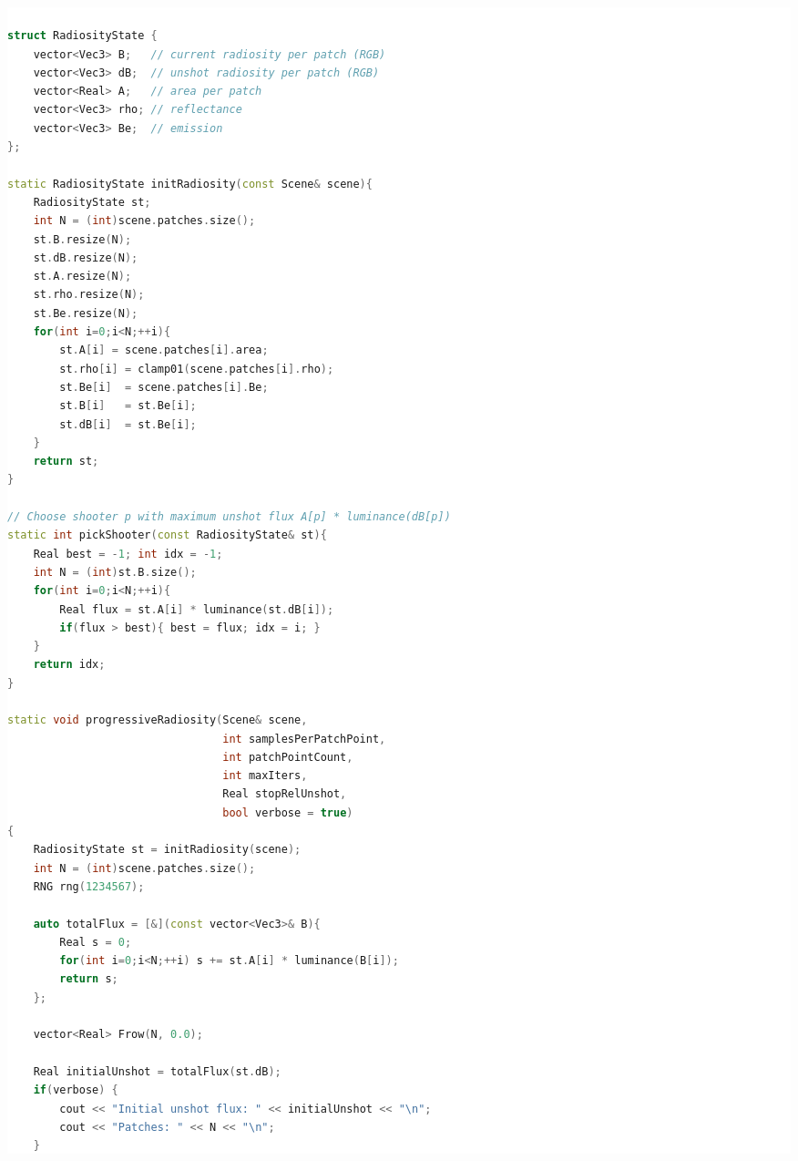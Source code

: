 ```cpp

struct RadiosityState {
    vector<Vec3> B;   // current radiosity per patch (RGB)
    vector<Vec3> dB;  // unshot radiosity per patch (RGB)
    vector<Real> A;   // area per patch
    vector<Vec3> rho; // reflectance
    vector<Vec3> Be;  // emission
};

static RadiosityState initRadiosity(const Scene& scene){
    RadiosityState st;
    int N = (int)scene.patches.size();
    st.B.resize(N);
    st.dB.resize(N);
    st.A.resize(N);
    st.rho.resize(N);
    st.Be.resize(N);
    for(int i=0;i<N;++i){
        st.A[i] = scene.patches[i].area;
        st.rho[i] = clamp01(scene.patches[i].rho);
        st.Be[i]  = scene.patches[i].Be;
        st.B[i]   = st.Be[i];
        st.dB[i]  = st.Be[i];
    }
    return st;
}

// Choose shooter p with maximum unshot flux A[p] * luminance(dB[p])
static int pickShooter(const RadiosityState& st){
    Real best = -1; int idx = -1;
    int N = (int)st.B.size();
    for(int i=0;i<N;++i){
        Real flux = st.A[i] * luminance(st.dB[i]);
        if(flux > best){ best = flux; idx = i; }
    }
    return idx;
}

static void progressiveRadiosity(Scene& scene,
                                 int samplesPerPatchPoint,
                                 int patchPointCount,
                                 int maxIters,
                                 Real stopRelUnshot,
                                 bool verbose = true)
{
    RadiosityState st = initRadiosity(scene);
    int N = (int)scene.patches.size();
    RNG rng(1234567);

    auto totalFlux = [&](const vector<Vec3>& B){
        Real s = 0;
        for(int i=0;i<N;++i) s += st.A[i] * luminance(B[i]);
        return s;
    };

    vector<Real> Frow(N, 0.0);

    Real initialUnshot = totalFlux(st.dB);
    if(verbose) {
        cout << "Initial unshot flux: " << initialUnshot << "\n";
        cout << "Patches: " << N << "\n";
    }

```